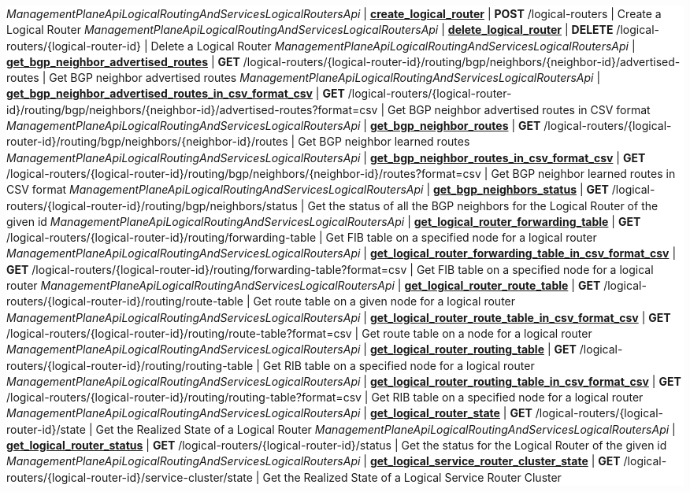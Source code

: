 *ManagementPlaneApiLogicalRoutingAndServicesLogicalRoutersApi* | [**create_logical_router**](docs/ManagementPlaneApiLogicalRoutingAndServicesLogicalRoutersApi.md#create_logical_router) | **POST** /logical-routers | Create a Logical Router
*ManagementPlaneApiLogicalRoutingAndServicesLogicalRoutersApi* | [**delete_logical_router**](docs/ManagementPlaneApiLogicalRoutingAndServicesLogicalRoutersApi.md#delete_logical_router) | **DELETE** /logical-routers/{logical-router-id} | Delete a Logical Router
*ManagementPlaneApiLogicalRoutingAndServicesLogicalRoutersApi* | [**get_bgp_neighbor_advertised_routes**](docs/ManagementPlaneApiLogicalRoutingAndServicesLogicalRoutersApi.md#get_bgp_neighbor_advertised_routes) | **GET** /logical-routers/{logical-router-id}/routing/bgp/neighbors/{neighbor-id}/advertised-routes | Get BGP neighbor advertised routes
*ManagementPlaneApiLogicalRoutingAndServicesLogicalRoutersApi* | [**get_bgp_neighbor_advertised_routes_in_csv_format_csv**](docs/ManagementPlaneApiLogicalRoutingAndServicesLogicalRoutersApi.md#get_bgp_neighbor_advertised_routes_in_csv_format_csv) | **GET** /logical-routers/{logical-router-id}/routing/bgp/neighbors/{neighbor-id}/advertised-routes?format&#x3D;csv | Get BGP neighbor advertised routes in CSV format 
*ManagementPlaneApiLogicalRoutingAndServicesLogicalRoutersApi* | [**get_bgp_neighbor_routes**](docs/ManagementPlaneApiLogicalRoutingAndServicesLogicalRoutersApi.md#get_bgp_neighbor_routes) | **GET** /logical-routers/{logical-router-id}/routing/bgp/neighbors/{neighbor-id}/routes | Get BGP neighbor learned routes
*ManagementPlaneApiLogicalRoutingAndServicesLogicalRoutersApi* | [**get_bgp_neighbor_routes_in_csv_format_csv**](docs/ManagementPlaneApiLogicalRoutingAndServicesLogicalRoutersApi.md#get_bgp_neighbor_routes_in_csv_format_csv) | **GET** /logical-routers/{logical-router-id}/routing/bgp/neighbors/{neighbor-id}/routes?format&#x3D;csv | Get BGP neighbor learned routes in CSV format 
*ManagementPlaneApiLogicalRoutingAndServicesLogicalRoutersApi* | [**get_bgp_neighbors_status**](docs/ManagementPlaneApiLogicalRoutingAndServicesLogicalRoutersApi.md#get_bgp_neighbors_status) | **GET** /logical-routers/{logical-router-id}/routing/bgp/neighbors/status | Get the status of all the BGP neighbors for the Logical Router of the given id
*ManagementPlaneApiLogicalRoutingAndServicesLogicalRoutersApi* | [**get_logical_router_forwarding_table**](docs/ManagementPlaneApiLogicalRoutingAndServicesLogicalRoutersApi.md#get_logical_router_forwarding_table) | **GET** /logical-routers/{logical-router-id}/routing/forwarding-table | Get FIB table on a specified node for a logical router
*ManagementPlaneApiLogicalRoutingAndServicesLogicalRoutersApi* | [**get_logical_router_forwarding_table_in_csv_format_csv**](docs/ManagementPlaneApiLogicalRoutingAndServicesLogicalRoutersApi.md#get_logical_router_forwarding_table_in_csv_format_csv) | **GET** /logical-routers/{logical-router-id}/routing/forwarding-table?format&#x3D;csv | Get FIB table on a specified node for a logical router
*ManagementPlaneApiLogicalRoutingAndServicesLogicalRoutersApi* | [**get_logical_router_route_table**](docs/ManagementPlaneApiLogicalRoutingAndServicesLogicalRoutersApi.md#get_logical_router_route_table) | **GET** /logical-routers/{logical-router-id}/routing/route-table | Get route table on a given node for a logical router
*ManagementPlaneApiLogicalRoutingAndServicesLogicalRoutersApi* | [**get_logical_router_route_table_in_csv_format_csv**](docs/ManagementPlaneApiLogicalRoutingAndServicesLogicalRoutersApi.md#get_logical_router_route_table_in_csv_format_csv) | **GET** /logical-routers/{logical-router-id}/routing/route-table?format&#x3D;csv | Get route table on a node for a logical router
*ManagementPlaneApiLogicalRoutingAndServicesLogicalRoutersApi* | [**get_logical_router_routing_table**](docs/ManagementPlaneApiLogicalRoutingAndServicesLogicalRoutersApi.md#get_logical_router_routing_table) | **GET** /logical-routers/{logical-router-id}/routing/routing-table | Get RIB table on a specified node for a logical router
*ManagementPlaneApiLogicalRoutingAndServicesLogicalRoutersApi* | [**get_logical_router_routing_table_in_csv_format_csv**](docs/ManagementPlaneApiLogicalRoutingAndServicesLogicalRoutersApi.md#get_logical_router_routing_table_in_csv_format_csv) | **GET** /logical-routers/{logical-router-id}/routing/routing-table?format&#x3D;csv | Get RIB table on a specified node for a logical router
*ManagementPlaneApiLogicalRoutingAndServicesLogicalRoutersApi* | [**get_logical_router_state**](docs/ManagementPlaneApiLogicalRoutingAndServicesLogicalRoutersApi.md#get_logical_router_state) | **GET** /logical-routers/{logical-router-id}/state | Get the Realized State of a Logical Router
*ManagementPlaneApiLogicalRoutingAndServicesLogicalRoutersApi* | [**get_logical_router_status**](docs/ManagementPlaneApiLogicalRoutingAndServicesLogicalRoutersApi.md#get_logical_router_status) | **GET** /logical-routers/{logical-router-id}/status | Get the status for the Logical Router of the given id
*ManagementPlaneApiLogicalRoutingAndServicesLogicalRoutersApi* | [**get_logical_service_router_cluster_state**](docs/ManagementPlaneApiLogicalRoutingAndServicesLogicalRoutersApi.md#get_logical_service_router_cluster_state) | **GET** /logical-routers/{logical-router-id}/service-cluster/state | Get the Realized State of a Logical Service Router Cluster